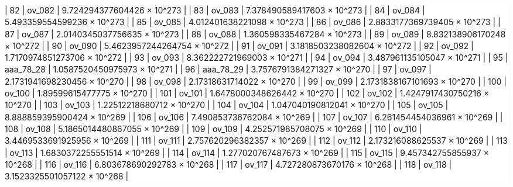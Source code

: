 | 82 | ov_082 | 9.724294377604426 × 10^273 |
| 83 | ov_083 | 7.378490589417603 × 10^273 |
| 84 | ov_084 | 5.493359554599236 × 10^273 |
| 85 | ov_085 | 4.012401638221098 × 10^273 |
| 86 | ov_086 | 2.8833177369739405 × 10^273 |
| 87 | ov_087 | 2.0140345037756635 × 10^273 |
| 88 | ov_088 | 1.360598335467284 × 10^273 |
| 89 | ov_089 | 8.832138906170248 × 10^272 |
| 90 | ov_090 | 5.4623957244264754 × 10^272 |
| 91 | ov_091 | 3.1818503238082604 × 10^272 |
| 92 | ov_092 | 1.7170974851273706 × 10^272 |
| 93 | ov_093 | 8.362222721969003 × 10^271 |
| 94 | ov_094 | 3.487961135105047 × 10^271 |
| 95 | aaa_78_28 | 1.0587520450975973 × 10^271 |
| 96 | aaa_78_29 | 3.7576791384271327 × 10^270 |
| 97 | ov_097 | 2.1731941698230456 × 10^270 |
| 98 | ov_098 | 2.17318631714022 × 10^270 |
| 99 | ov_099 | 2.1731838167101693 × 10^270 |
| 100 | ov_100 | 1.89599615477775 × 10^270 |
| 101 | ov_101 | 1.6478000348626442 × 10^270 |
| 102 | ov_102 | 1.4247917430750216 × 10^270 |
| 103 | ov_103 | 1.22512218680712 × 10^270 |
| 104 | ov_104 | 1.047040190812041 × 10^270 |
| 105 | ov_105 | 8.888859395900424 × 10^269 |
| 106 | ov_106 | 7.490853736762084 × 10^269 |
| 107 | ov_107 | 6.261454454036961 × 10^269 |
| 108 | ov_108 | 5.1865014480867055 × 10^269 |
| 109 | ov_109 | 4.252571985708075 × 10^269 |
| 110 | ov_110 | 3.4469533691925956 × 10^269 |
| 111 | ov_111 | 2.757620296382357 × 10^269 |
| 112 | ov_112 | 2.173216088625537 × 10^269 |
| 113 | ov_113 | 1.6830372255551514 × 10^269 |
| 114 | ov_114 | 1.277020767487673 × 10^269 |
| 115 | ov_115 | 9.457342755855937 × 10^268 |
| 116 | ov_116 | 6.803678690292783 × 10^268 |
| 117 | ov_117 | 4.727280873670176 × 10^268 |
| 118 | ov_118 | 3.1523325501057122 × 10^268 |